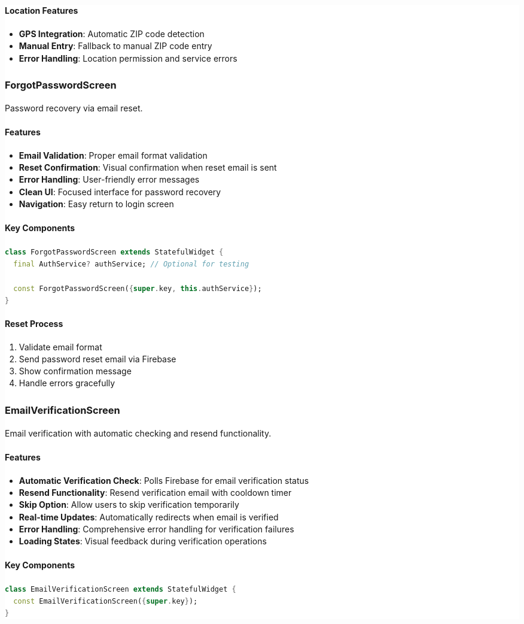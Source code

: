 #### Location Features

- **GPS Integration**: Automatic ZIP code detection
- **Manual Entry**: Fallback to manual ZIP code entry
- **Error Handling**: Location permission and service errors

### ForgotPasswordScreen

Password recovery via email reset.

#### Features

- **Email Validation**: Proper email format validation
- **Reset Confirmation**: Visual confirmation when reset email is sent
- **Error Handling**: User-friendly error messages
- **Clean UI**: Focused interface for password recovery
- **Navigation**: Easy return to login screen

#### Key Components

```dart
class ForgotPasswordScreen extends StatefulWidget {
  final AuthService? authService; // Optional for testing

  const ForgotPasswordScreen({super.key, this.authService});
}
```

#### Reset Process

1. Validate email format
2. Send password reset email via Firebase
3. Show confirmation message
4. Handle errors gracefully

### EmailVerificationScreen

Email verification with automatic checking and resend functionality.

#### Features

- **Automatic Verification Check**: Polls Firebase for email verification status
- **Resend Functionality**: Resend verification email with cooldown timer
- **Skip Option**: Allow users to skip verification temporarily
- **Real-time Updates**: Automatically redirects when email is verified
- **Error Handling**: Comprehensive error handling for verification failures
- **Loading States**: Visual feedback during verification operations

#### Key Components

```dart
class EmailVerificationScreen extends StatefulWidget {
  const EmailVerificationScreen({super.key});
}
```
